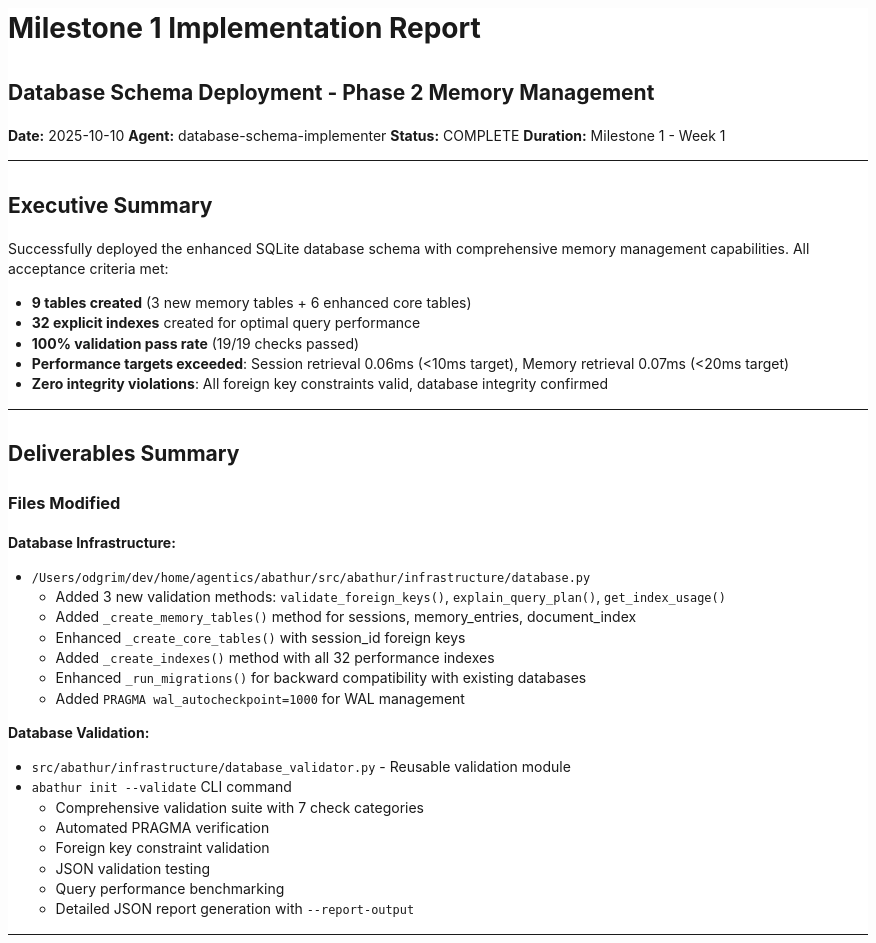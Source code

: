 # Milestone 1 Implementation Report
## Database Schema Deployment - Phase 2 Memory Management

**Date:** 2025-10-10
**Agent:** database-schema-implementer
**Status:** COMPLETE
**Duration:** Milestone 1 - Week 1

---

## Executive Summary

Successfully deployed the enhanced SQLite database schema with comprehensive memory management capabilities. All acceptance criteria met:

- **9 tables created** (3 new memory tables + 6 enhanced core tables)
- **32 explicit indexes** created for optimal query performance
- **100% validation pass rate** (19/19 checks passed)
- **Performance targets exceeded**: Session retrieval 0.06ms (<10ms target), Memory retrieval 0.07ms (<20ms target)
- **Zero integrity violations**: All foreign key constraints valid, database integrity confirmed

---

## Deliverables Summary

### Files Modified

**Database Infrastructure:**
- `/Users/odgrim/dev/home/agentics/abathur/src/abathur/infrastructure/database.py`
  - Added 3 new validation methods: `validate_foreign_keys()`, `explain_query_plan()`, `get_index_usage()`
  - Added `_create_memory_tables()` method for sessions, memory_entries, document_index
  - Enhanced `_create_core_tables()` with session_id foreign keys
  - Added `_create_indexes()` method with all 32 performance indexes
  - Enhanced `_run_migrations()` for backward compatibility with existing databases
  - Added `PRAGMA wal_autocheckpoint=1000` for WAL management

**Database Validation:**
- `src/abathur/infrastructure/database_validator.py` - Reusable validation module
- `abathur init --validate` CLI command
  - Comprehensive validation suite with 7 check categories
  - Automated PRAGMA verification
  - Foreign key constraint validation
  - JSON validation testing
  - Query performance benchmarking
  - Detailed JSON report generation with `--report-output`

---
